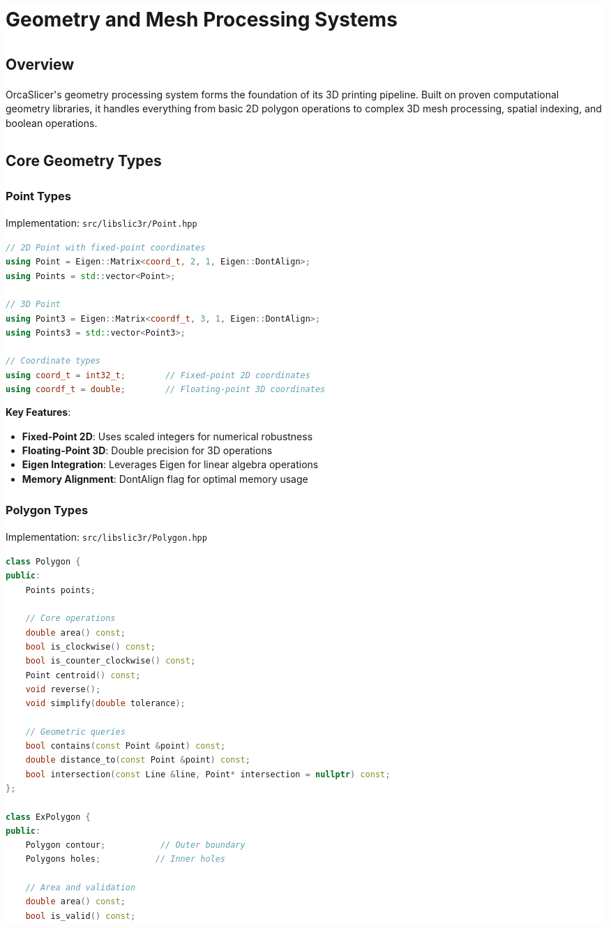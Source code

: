 # Geometry and Mesh Processing Systems

## Overview

OrcaSlicer's geometry processing system forms the foundation of its 3D printing pipeline. Built on proven computational geometry libraries, it handles everything from basic 2D polygon operations to complex 3D mesh processing, spatial indexing, and boolean operations.

## Core Geometry Types

### Point Types
Implementation: `src/libslic3r/Point.hpp`

```cpp
// 2D Point with fixed-point coordinates
using Point = Eigen::Matrix<coord_t, 2, 1, Eigen::DontAlign>;
using Points = std::vector<Point>;

// 3D Point
using Point3 = Eigen::Matrix<coordf_t, 3, 1, Eigen::DontAlign>;
using Points3 = std::vector<Point3>;

// Coordinate types
using coord_t = int32_t;        // Fixed-point 2D coordinates
using coordf_t = double;        // Floating-point 3D coordinates
```

**Key Features**:
- **Fixed-Point 2D**: Uses scaled integers for numerical robustness
- **Floating-Point 3D**: Double precision for 3D operations
- **Eigen Integration**: Leverages Eigen for linear algebra operations
- **Memory Alignment**: DontAlign flag for optimal memory usage

### Polygon Types
Implementation: `src/libslic3r/Polygon.hpp`

```cpp
class Polygon {
public:
    Points points;
    
    // Core operations
    double area() const;
    bool is_clockwise() const;
    bool is_counter_clockwise() const;
    Point centroid() const;
    void reverse();
    void simplify(double tolerance);
    
    // Geometric queries
    bool contains(const Point &point) const;
    double distance_to(const Point &point) const;
    bool intersection(const Line &line, Point* intersection = nullptr) const;
};

class ExPolygon {
public:
    Polygon contour;           // Outer boundary
    Polygons holes;           // Inner holes
    
    // Area and validation
    double area() const;
    bool is_valid() const;
```